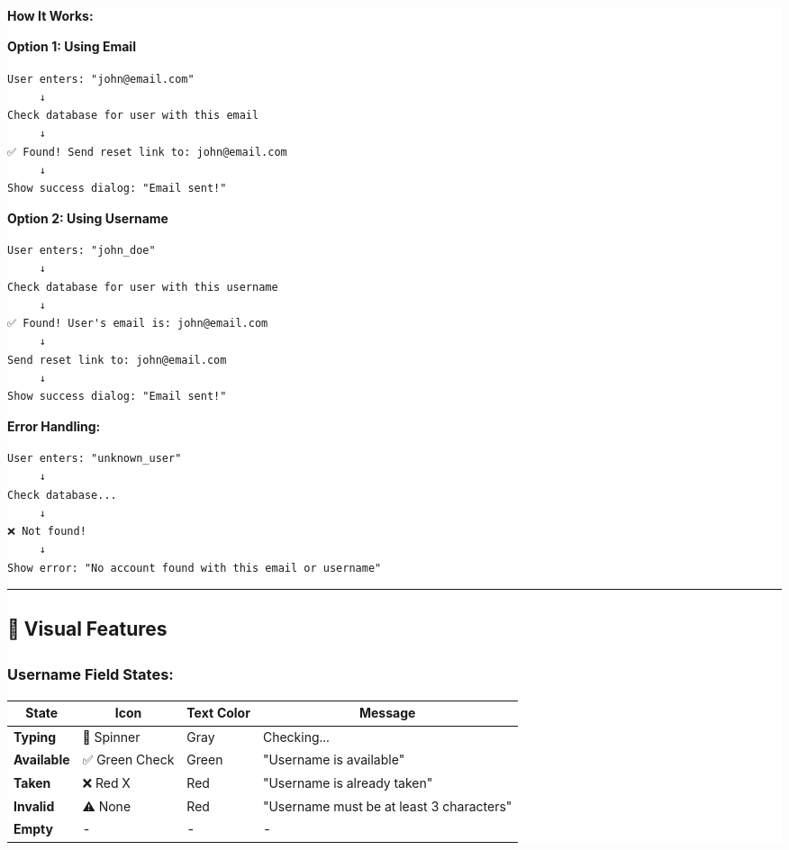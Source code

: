 **How It Works:**

**Option 1: Using Email**
```
User enters: "john@email.com"
     ↓
Check database for user with this email
     ↓
✅ Found! Send reset link to: john@email.com
     ↓
Show success dialog: "Email sent!"
```

**Option 2: Using Username**
```
User enters: "john_doe"
     ↓
Check database for user with this username
     ↓
✅ Found! User's email is: john@email.com
     ↓
Send reset link to: john@email.com
     ↓
Show success dialog: "Email sent!"
```

**Error Handling:**
```
User enters: "unknown_user"
     ↓
Check database...
     ↓
❌ Not found!
     ↓
Show error: "No account found with this email or username"
```

---

## 🎨 Visual Features

### Username Field States:

| State | Icon | Text Color | Message |
|-------|------|------------|---------|
| **Typing** | 🔄 Spinner | Gray | Checking... |
| **Available** | ✅ Green Check | Green | "Username is available" |
| **Taken** | ❌ Red X | Red | "Username is already taken" |
| **Invalid** | ⚠️ None | Red | "Username must be at least 3 characters" |
| **Empty** | - | - | - |
